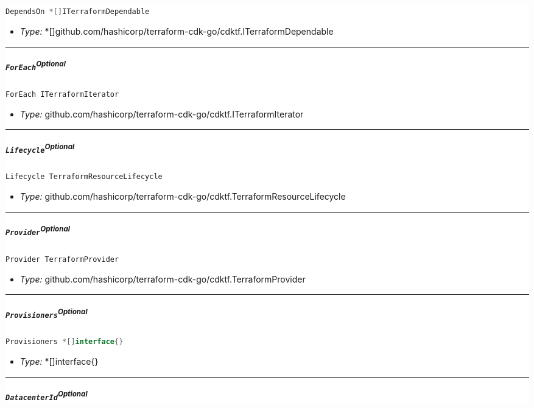 ```go
DependsOn *[]ITerraformDependable
```

- *Type:* *[]github.com/hashicorp/terraform-cdk-go/cdktf.ITerraformDependable

---

##### `ForEach`<sup>Optional</sup> <a name="ForEach" id="@cdktf/provider-vsphere.dataVsphereResourcePool.DataVsphereResourcePoolConfig.property.forEach"></a>

```go
ForEach ITerraformIterator
```

- *Type:* github.com/hashicorp/terraform-cdk-go/cdktf.ITerraformIterator

---

##### `Lifecycle`<sup>Optional</sup> <a name="Lifecycle" id="@cdktf/provider-vsphere.dataVsphereResourcePool.DataVsphereResourcePoolConfig.property.lifecycle"></a>

```go
Lifecycle TerraformResourceLifecycle
```

- *Type:* github.com/hashicorp/terraform-cdk-go/cdktf.TerraformResourceLifecycle

---

##### `Provider`<sup>Optional</sup> <a name="Provider" id="@cdktf/provider-vsphere.dataVsphereResourcePool.DataVsphereResourcePoolConfig.property.provider"></a>

```go
Provider TerraformProvider
```

- *Type:* github.com/hashicorp/terraform-cdk-go/cdktf.TerraformProvider

---

##### `Provisioners`<sup>Optional</sup> <a name="Provisioners" id="@cdktf/provider-vsphere.dataVsphereResourcePool.DataVsphereResourcePoolConfig.property.provisioners"></a>

```go
Provisioners *[]interface{}
```

- *Type:* *[]interface{}

---

##### `DatacenterId`<sup>Optional</sup> <a name="DatacenterId" id="@cdktf/provider-vsphere.dataVsphereResourcePool.DataVsphereResourcePoolConfig.property.datacenterId"></a>
